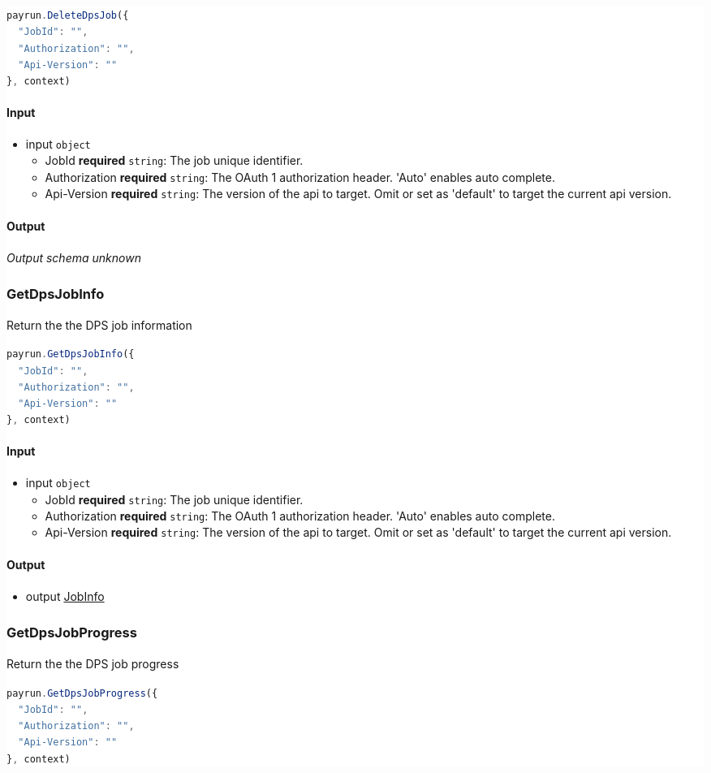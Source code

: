
```js
payrun.DeleteDpsJob({
  "JobId": "",
  "Authorization": "",
  "Api-Version": ""
}, context)
```

#### Input
* input `object`
  * JobId **required** `string`: The job unique identifier.
  * Authorization **required** `string`: The OAuth 1 authorization header. &apos;Auto&apos; enables auto complete.
  * Api-Version **required** `string`: The version of the api to target. Omit or set as &apos;default&apos; to target the current api version.

#### Output
*Output schema unknown*

### GetDpsJobInfo
Return the the DPS job information


```js
payrun.GetDpsJobInfo({
  "JobId": "",
  "Authorization": "",
  "Api-Version": ""
}, context)
```

#### Input
* input `object`
  * JobId **required** `string`: The job unique identifier.
  * Authorization **required** `string`: The OAuth 1 authorization header. &apos;Auto&apos; enables auto complete.
  * Api-Version **required** `string`: The version of the api to target. Omit or set as &apos;default&apos; to target the current api version.

#### Output
* output [JobInfo](#jobinfo)

### GetDpsJobProgress
Return the the DPS job progress


```js
payrun.GetDpsJobProgress({
  "JobId": "",
  "Authorization": "",
  "Api-Version": ""
}, context)
```
